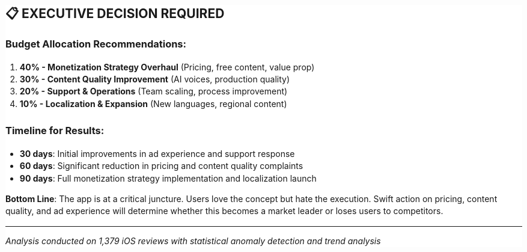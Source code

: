 
## 📋 **EXECUTIVE DECISION REQUIRED**

### **Budget Allocation Recommendations:**
1. **40% - Monetization Strategy Overhaul** (Pricing, free content, value prop)
2. **30% - Content Quality Improvement** (AI voices, production quality)
3. **20% - Support & Operations** (Team scaling, process improvement)
4. **10% - Localization & Expansion** (New languages, regional content)

### **Timeline for Results:**
- **30 days**: Initial improvements in ad experience and support response
- **60 days**: Significant reduction in pricing and content quality complaints
- **90 days**: Full monetization strategy implementation and localization launch

**Bottom Line**: The app is at a critical juncture. Users love the concept but hate the execution. Swift action on pricing, content quality, and ad experience will determine whether this becomes a market leader or loses users to competitors.

---
*Analysis conducted on 1,379 iOS reviews with statistical anomaly detection and trend analysis*
